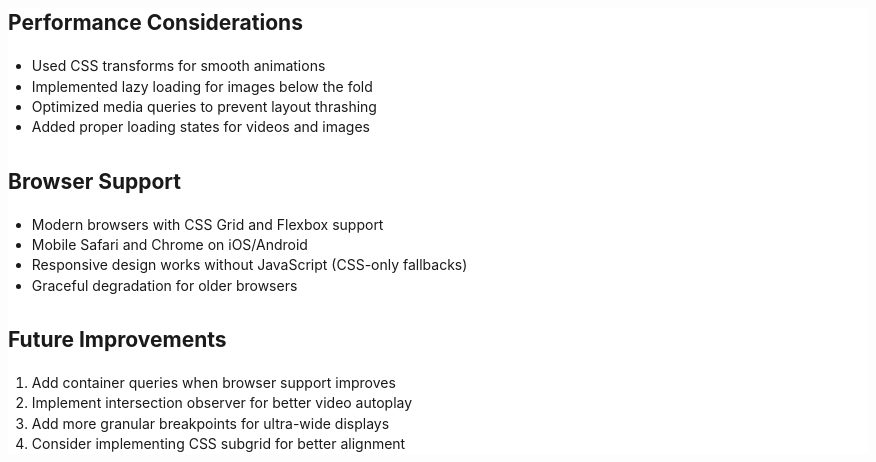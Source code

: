 ## Performance Considerations

- Used CSS transforms for smooth animations
- Implemented lazy loading for images below the fold
- Optimized media queries to prevent layout thrashing
- Added proper loading states for videos and images

## Browser Support

- Modern browsers with CSS Grid and Flexbox support
- Mobile Safari and Chrome on iOS/Android
- Responsive design works without JavaScript (CSS-only fallbacks)
- Graceful degradation for older browsers

## Future Improvements

1. Add container queries when browser support improves
2. Implement intersection observer for better video autoplay
3. Add more granular breakpoints for ultra-wide displays
4. Consider implementing CSS subgrid for better alignment